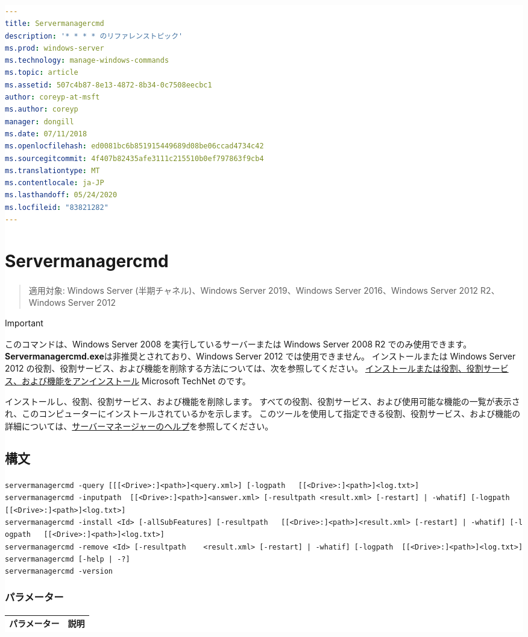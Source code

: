 ```yaml
---
title: Servermanagercmd
description: '* * * * のリファレンストピック'
ms.prod: windows-server
ms.technology: manage-windows-commands
ms.topic: article
ms.assetid: 507c4b87-8e13-4872-8b34-0c7508eecbc1
author: coreyp-at-msft
ms.author: coreyp
manager: dongill
ms.date: 07/11/2018
ms.openlocfilehash: ed0081bc6b851915449689d08be06ccad4734c42
ms.sourcegitcommit: 4f407b82435afe3111c215510b0ef797863f9cb4
ms.translationtype: MT
ms.contentlocale: ja-JP
ms.lasthandoff: 05/24/2020
ms.locfileid: "83821282"
---
```

# <a name="servermanagercmd"></a>Servermanagercmd

> 適用対象: Windows Server (半期チャネル)、Windows Server 2019、Windows Server 2016、Windows Server 2012 R2、Windows Server 2012

> [!IMPORTANT]
> このコマンドは、Windows Server 2008 を実行しているサーバーまたは Windows Server 2008 R2 でのみ使用できます。 **Servermanagercmd.exe**は非推奨とされており、Windows Server 2012 では使用できません。 インストールまたは Windows Server 2012 の役割、役割サービス、および機能を削除する方法については、次を参照してください。 [インストールまたは役割、役割サービス、および機能をアンインストール](https://go.microsoft.com/fwlink/?LinkID=239563) Microsoft TechNet のです。

インストールし、役割、役割サービス、および機能を削除します。 すべての役割、役割サービス、および使用可能な機能の一覧が表示され、このコンピューターにインストールされているかを示します。 このツールを使用して指定できる役割、役割サービス、および機能の詳細については、[サーバーマネージャーのヘルプ](https://go.microsoft.com/fwlink/?LinkID=137387)を参照してください。

## <a name="syntax"></a>構文
```
servermanagercmd -query [[[<Drive>:]<path>]<query.xml>] [-logpath   [[<Drive>:]<path>]<log.txt>]
servermanagercmd -inputpath  [[<Drive>:]<path>]<answer.xml> [-resultpath <result.xml> [-restart] | -whatif] [-logpath [[<Drive>:]<path>]<log.txt>]
servermanagercmd -install <Id> [-allSubFeatures] [-resultpath   [[<Drive>:]<path>]<result.xml> [-restart] | -whatif] [-logpath   [[<Drive>:]<path>]<log.txt>]
servermanagercmd -remove <Id> [-resultpath    <result.xml> [-restart] | -whatif] [-logpath  [[<Drive>:]<path>]<log.txt>]
servermanagercmd [-help | -?]
servermanagercmd -version
```

### <a name="parameters"></a>パラメーター

|                   パラメーター                    |                                                                                                                                                                                                                                                                                                                                                                                                                                                                                                                                                                                                                                                                                                                                                                                                                                                                                                                                                                説明                                                                                                                                                                                                                                                                                                                                                                                                                                                                                                                                                                                                                                                                                                                                                                                                                                                                                                                                                                 |
|------------------------------------------------|--------------------------------------------------------------------------------------------------------------------------------------------------------------------------------------------------------------------------------------------------------------------------------------------------------------------------------------------------------------------------------------------------------------------------------------------------------------------------------------------------------------------------------------------------------------------------------------------------------------------------------------------------------------------------------------------------------------------------------------------------------------------------------------------------------------------------------------------------------------------------------------------------------------------------------------------------------------------------------------------------------------------------------------------------------------------------------------------------------------------------------------------------------------------------------------------------------------------------------------------------------------------------------------------------------------------------------------------------------------------------------------------------------------------------------------------------------------------------------------------------------------------------------------------------------------------------------------------------------------------------------------------------------------------------------------------------------------------------------------------------------------------------------------------------------------------------------------------------------------------------------------------------------------------------------------------|